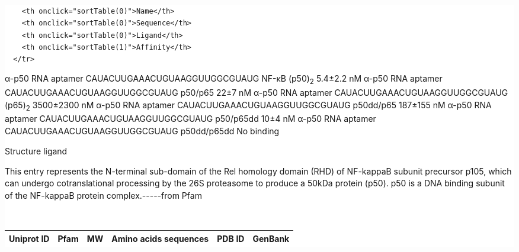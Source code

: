         <th onclick="sortTable(0)">Name</th>
        <th onclick="sortTable(0)">Sequence</th>
        <th onclick="sortTable(0)">Ligand</th>
        <th onclick="sortTable(1)">Affinity</th>
      </tr>
  </thead>
    <tbody>
      <tr>
        <td name="td0">α-p50 RNA aptamer</td>
        <td name="td1">CAUACUUGAAACUGUAAGGUUGGCGUAUG</td>
        <td name="td3">NF-κB (p50)<sub>2</sub></td>
        <td name="td4">5.4±2.2 nM</td>
      </tr>
      <tr>
        <td name="td0">α-p50 RNA aptamer</td>
        <td name="td1">CAUACUUGAAACUGUAAGGUUGGCGUAUG</td>
        <td name="td3">p50/p65</td>
        <td name="td4">22±7 nM</td>
      </tr>
      <tr>
        <td name="td0">α-p50 RNA aptamer</td>
        <td name="td1">CAUACUUGAAACUGUAAGGUUGGCGUAUG</td>
        <td name="td3">(p65)<sub>2</sub></td>
        <td name="td4">3500±2300 nM</td>
      </tr>
      <tr>
        <td name="td0">α-p50 RNA aptamer</td>
        <td name="td1">CAUACUUGAAACUGUAAGGUUGGCGUAUG</td>
        <td name="td3">p50dd/p65</td>
        <td name="td4">187±155 nM</td>
      </tr>
      <tr>
        <td name="td0">α-p50 RNA aptamer</td>
        <td name="td1">CAUACUUGAAACUGUAAGGUUGGCGUAUG</td>
        <td name="td3">p50/p65dd</td>
        <td name="td4">10±4 nM</td>
      </tr>
      <tr>
        <td name="td0">α-p50 RNA aptamer</td>
        <td name="td1">CAUACUUGAAACUGUAAGGUUGGCGUAUG</td>
        <td name="td3">p50dd/p65dd</td>
        <td name="td4">No binding</td>
      </tr>
	  </tbody>
  </table>
  </div>
<br>

<p class="blowheader_box">Structure ligand</p>
<font><p>This entry represents the N-terminal sub-domain of the Rel homology domain (RHD) of NF-kappaB subunit precursor p105, which can undergo cotranslational processing by the 26S proteasome to produce a 50kDa protein (p50). p50 is a DNA binding subunit of the NF-kappaB protein complex.-----from Pfam</p></font>
<br>
<table class="table table-bordered" style="table-layout:fixed;width:1000px;margin-left:auto;margin-right:auto;" >
  <thead>
      <tr>
        <th onclick="sortTable(0)">Uniprot ID</th>
        <th onclick="sortTable(1)">Pfam</th>
        <th onclick="sortTable(2)">MW</th>
        <th onclick="sortTable(3)">Amino acids sequences</th>
        <th onclick="sortTable(4)">PDB ID</th>
        <th onclick="sortTable(5)">GenBank</th>